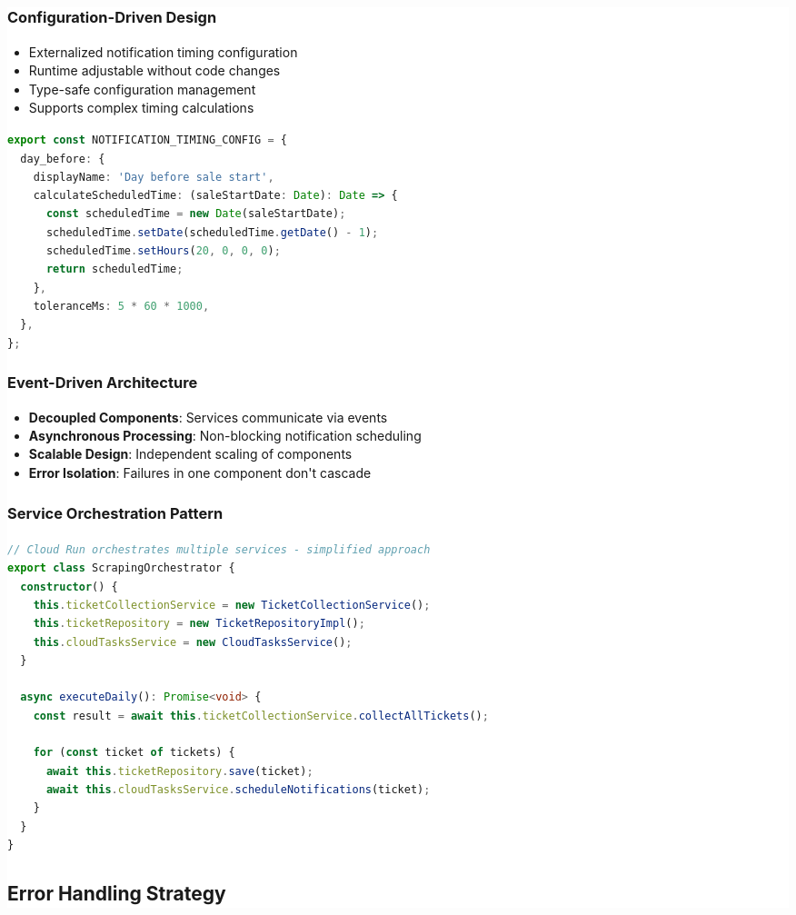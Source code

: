 ### Configuration-Driven Design

- Externalized notification timing configuration
- Runtime adjustable without code changes
- Type-safe configuration management
- Supports complex timing calculations

```typescript
export const NOTIFICATION_TIMING_CONFIG = {
  day_before: {
    displayName: 'Day before sale start',
    calculateScheduledTime: (saleStartDate: Date): Date => {
      const scheduledTime = new Date(saleStartDate);
      scheduledTime.setDate(scheduledTime.getDate() - 1);
      scheduledTime.setHours(20, 0, 0, 0);
      return scheduledTime;
    },
    toleranceMs: 5 * 60 * 1000,
  },
};
```

### Event-Driven Architecture

- **Decoupled Components**: Services communicate via events
- **Asynchronous Processing**: Non-blocking notification scheduling
- **Scalable Design**: Independent scaling of components
- **Error Isolation**: Failures in one component don't cascade

### Service Orchestration Pattern

```typescript
// Cloud Run orchestrates multiple services - simplified approach
export class ScrapingOrchestrator {
  constructor() {
    this.ticketCollectionService = new TicketCollectionService();
    this.ticketRepository = new TicketRepositoryImpl();
    this.cloudTasksService = new CloudTasksService();
  }

  async executeDaily(): Promise<void> {
    const result = await this.ticketCollectionService.collectAllTickets();

    for (const ticket of tickets) {
      await this.ticketRepository.save(ticket);
      await this.cloudTasksService.scheduleNotifications(ticket);
    }
  }
}
```

## Error Handling Strategy
